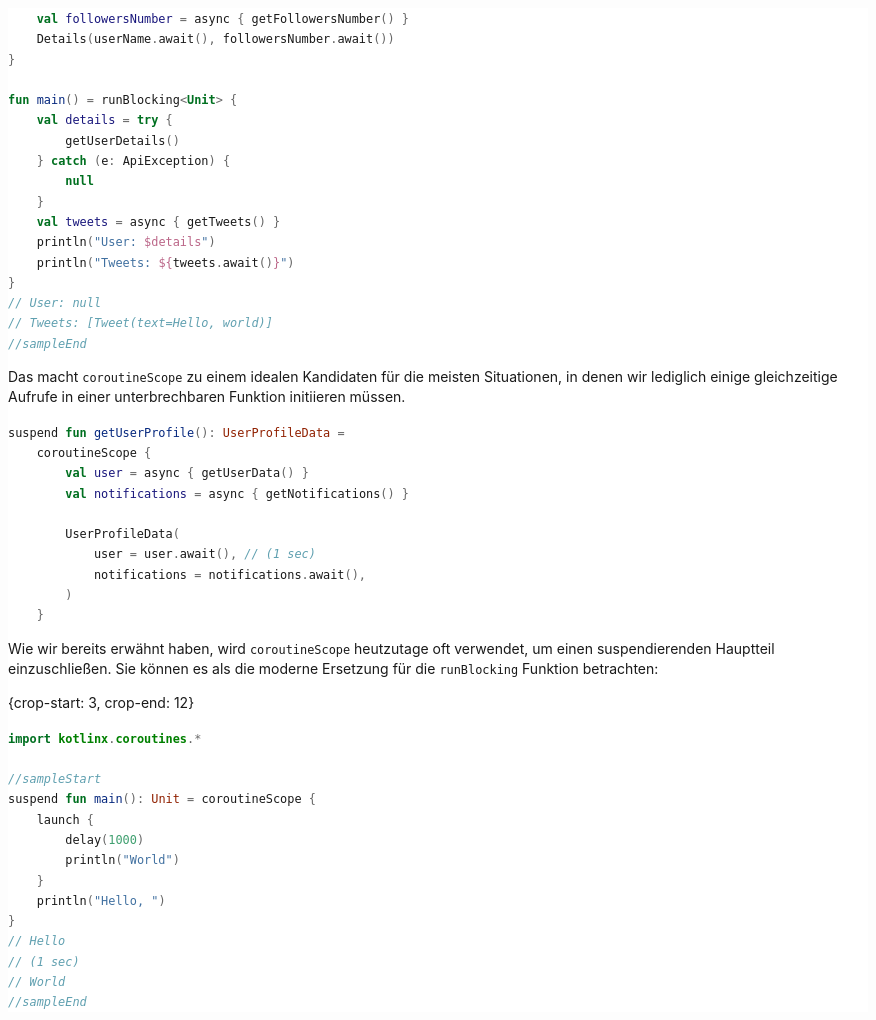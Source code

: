 ```kotlin
    val followersNumber = async { getFollowersNumber() }
    Details(userName.await(), followersNumber.await())
}

fun main() = runBlocking<Unit> {
    val details = try {
        getUserDetails()
    } catch (e: ApiException) {
        null
    }
    val tweets = async { getTweets() }
    println("User: $details")
    println("Tweets: ${tweets.await()}")
}
// User: null
// Tweets: [Tweet(text=Hello, world)]
//sampleEnd
```

Das macht `coroutineScope` zu einem idealen Kandidaten für die meisten Situationen, in denen wir lediglich einige gleichzeitige Aufrufe in einer unterbrechbaren Funktion initiieren müssen.

```kotlin
suspend fun getUserProfile(): UserProfileData =
    coroutineScope {
        val user = async { getUserData() }
        val notifications = async { getNotifications() }

        UserProfileData(
            user = user.await(), // (1 sec)
            notifications = notifications.await(),
        )
    }
```


Wie wir bereits erwähnt haben, wird `coroutineScope` heutzutage oft verwendet, um einen suspendierenden Hauptteil einzuschließen. Sie können es als die moderne Ersetzung für die `runBlocking` Funktion betrachten:

{crop-start: 3, crop-end: 12}
```kotlin
import kotlinx.coroutines.*

//sampleStart
suspend fun main(): Unit = coroutineScope {
    launch {
        delay(1000)
        println("World")
    }
    println("Hello, ")
}
// Hello
// (1 sec)
// World
//sampleEnd
```
